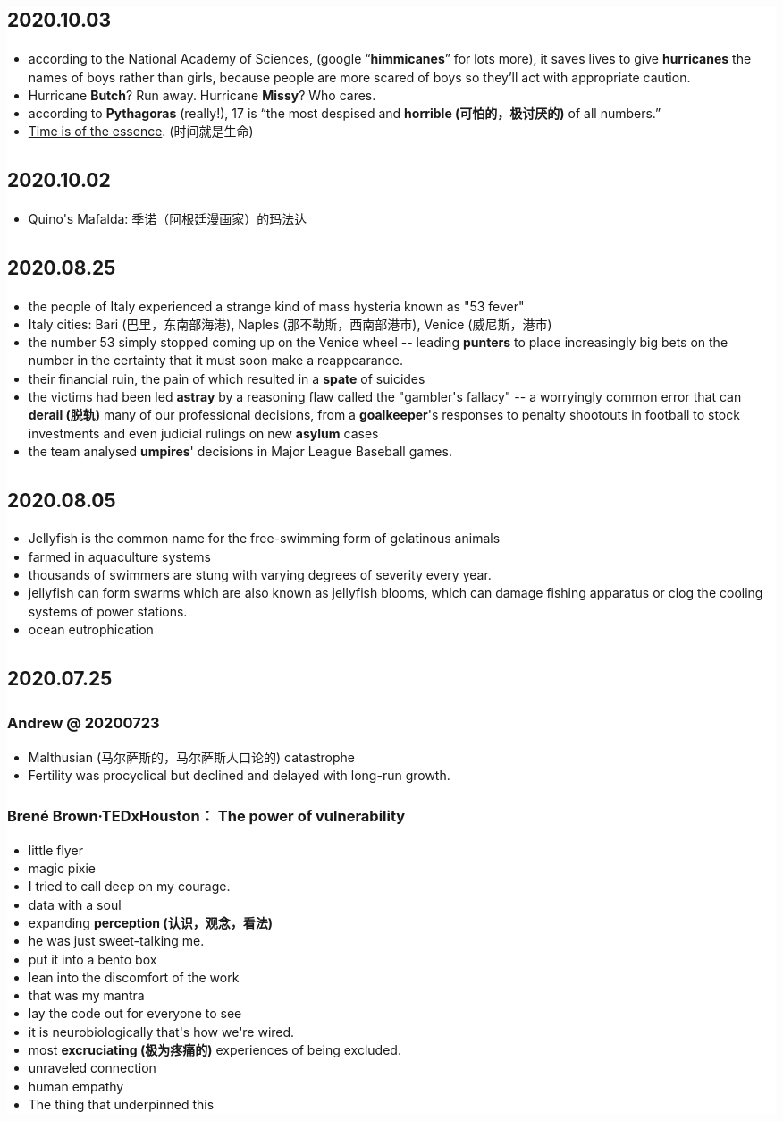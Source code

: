 ## 2020.10.03

- according to the National Academy of Sciences, (google “**himmicanes**” for lots more), it saves lives to give **hurricanes** the names of boys rather than girls, because people are more scared of boys so they’ll act with appropriate caution.
- Hurricane **Butch**? Run away. Hurricane **Missy**? Who cares.
- according to **Pythagoras** (really!), 17 is “the most despised and **horrible (可怕的，极讨厌的)** of all numbers.”
- [Time is of the essence](https://en.wikipedia.org/wiki/Time_is_of_the_essence). (时间就是生命)

## 2020.10.02

- Quino's Mafalda: [季诺](https://baike.baidu.com/item/%E5%AD%A3%E8%AF%BA/5934145)（阿根廷漫画家）的[玛法达](https://baike.baidu.com/item/%E7%8E%9B%E6%B3%95%E8%BE%BE/5650869)

## 2020.08.25

- the people of Italy experienced a strange kind of mass hysteria known as "53 fever"
- Italy cities: Bari (巴里，东南部海港), Naples (那不勒斯，西南部港市), Venice (威尼斯，港市)
- the number 53 simply stopped coming up on the Venice wheel -- leading **punters** to place increasingly big bets on the number in the certainty that it must soon make a reappearance.
- their financial ruin, the pain of which resulted in a **spate** of suicides
- the victims had been led **astray** by a reasoning flaw called the "gambler's fallacy" -- a worryingly common error that can **derail (脱轨)** many of our professional decisions, from a **goalkeeper**'s responses to penalty shootouts in football to stock investments and even judicial rulings on new **asylum** cases
- the team analysed **umpires**' decisions in Major League Baseball games.

## 2020.08.05

- Jellyfish is the common name for the free-swimming form of gelatinous animals
- farmed in aquaculture systems
- thousands of swimmers are stung with varying degrees of severity every year.
- jellyfish can form swarms which are also known as jellyfish blooms, which can damage fishing apparatus or clog the cooling systems of power stations.
- ocean eutrophication


## 2020.07.25

### Andrew @ 20200723

- Malthusian (马尔萨斯的，马尔萨斯人口论的) catastrophe
- Fertility was procyclical but declined and delayed with long-run growth.

### Brené Brown·TEDxHouston： The power of vulnerability

- little flyer
- magic pixie
- I tried to call deep on my courage.
- data with a soul
- expanding **perception (认识，观念，看法)**
- he was just sweet-talking me.
- put it into a bento box
- lean into the discomfort of the work
- that was my mantra
- lay the code out for everyone to see
- it is neurobiologically that's how we're wired.
- most **excruciating (极为疼痛的)** experiences of being excluded.
- unraveled connection
- human empathy
- The thing that underpinned this